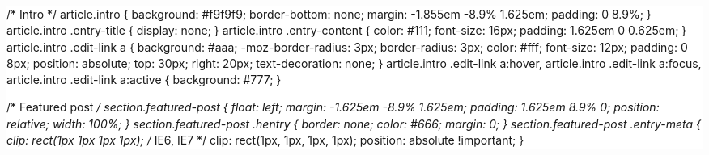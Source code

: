 /* Intro */
article.intro {
	background: #f9f9f9;
	border-bottom: none;
	margin: -1.855em -8.9% 1.625em;
	padding: 0 8.9%;
}
article.intro .entry-title {
	display: none;
}
article.intro .entry-content {
	color: #111;
	font-size: 16px;
	padding: 1.625em 0 0.625em;
}
article.intro .edit-link a {
	background: #aaa;
	-moz-border-radius: 3px;
	border-radius: 3px;
	color: #fff;
	font-size: 12px;
	padding: 0 8px;
	position: absolute;
	top: 30px;
	right: 20px;
	text-decoration: none;
}
article.intro .edit-link a:hover,
article.intro .edit-link a:focus,
article.intro .edit-link a:active {
	background: #777;
}

/* Featured post */
section.featured-post {
	float: left;
	margin: -1.625em -8.9% 1.625em;
	padding: 1.625em 8.9% 0;
	position: relative;
	width: 100%;
}
section.featured-post .hentry {
	border: none;
	color: #666;
	margin: 0;
}
section.featured-post .entry-meta {
	clip: rect(1px 1px 1px 1px); /* IE6, IE7 */
	clip: rect(1px, 1px, 1px, 1px);
	position: absolute !important;
}
